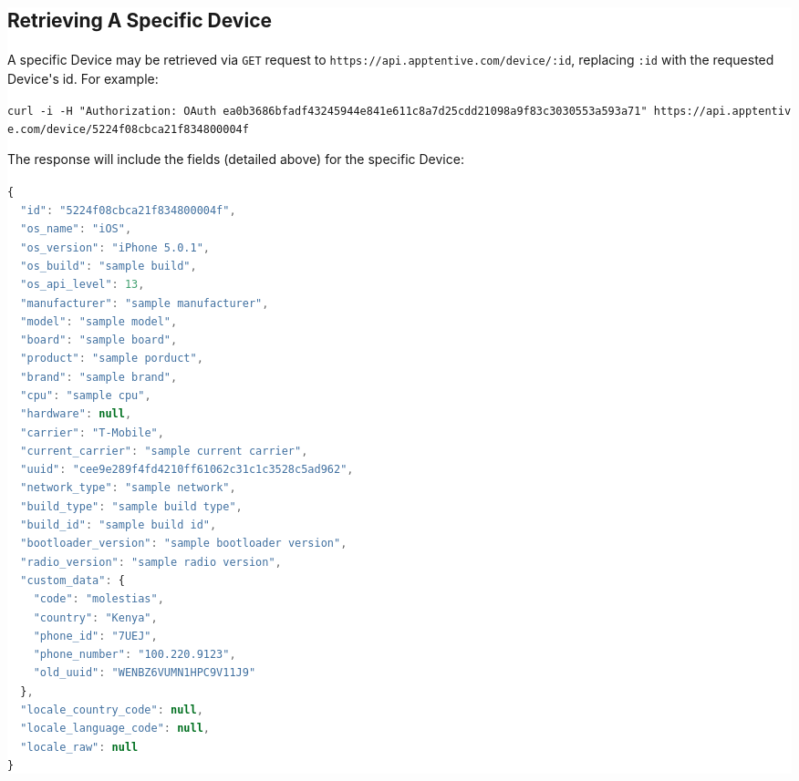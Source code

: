 
## Retrieving A Specific Device

A specific Device may be retrieved via `GET` request to `https://api.apptentive.com/device/:id`, replacing `:id` with the requested Device's id.  For example:

```
curl -i -H "Authorization: OAuth ea0b3686bfadf43245944e841e611c8a7d25cdd21098a9f83c3030553a593a71" https://api.apptentive.com/device/5224f08cbca21f834800004f
```

The response will include the fields (detailed above) for the specific Device:

```javascript
{
  "id": "5224f08cbca21f834800004f",
  "os_name": "iOS",
  "os_version": "iPhone 5.0.1",
  "os_build": "sample build",
  "os_api_level": 13,
  "manufacturer": "sample manufacturer",
  "model": "sample model",
  "board": "sample board",
  "product": "sample porduct",
  "brand": "sample brand",
  "cpu": "sample cpu",
  "hardware": null,
  "carrier": "T-Mobile",
  "current_carrier": "sample current carrier",
  "uuid": "cee9e289f4fd4210ff61062c31c1c3528c5ad962",
  "network_type": "sample network",
  "build_type": "sample build type",
  "build_id": "sample build id",
  "bootloader_version": "sample bootloader version",
  "radio_version": "sample radio version",
  "custom_data": {
    "code": "molestias",
    "country": "Kenya",
    "phone_id": "7UEJ",
    "phone_number": "100.220.9123",
    "old_uuid": "WENBZ6VUMN1HPC9V11J9"
  },
  "locale_country_code": null,
  "locale_language_code": null,
  "locale_raw": null
}
```

